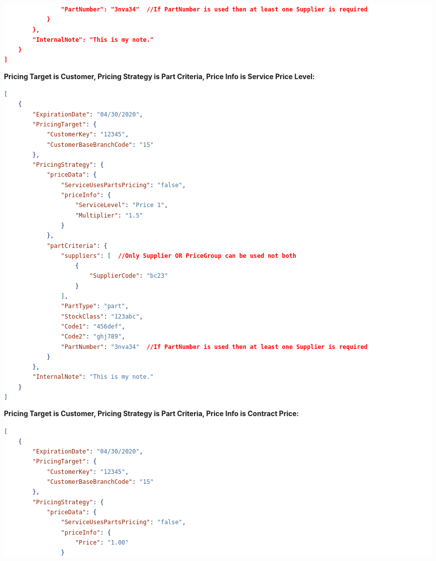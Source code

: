 ```json
                "PartNumber": "3nva34"  //If PartNumber is used then at least one Supplier is required
            }
        },
        "InternalNote": "This is my note."
    }
]
```



**Pricing Target is Customer, Pricing Strategy is Part Criteria, Price Info is Service Price Level:**

```json
[
    {
        "ExpirationDate": "04/30/2020",
        "PricingTarget": {
            "CustomerKey": "12345",
            "CustomerBaseBranchCode": "15"
        },
        "PricingStrategy": {
            "priceData": {
                "ServiceUsesPartsPricing": "false",
                "priceInfo": {
                    "ServiceLevel": "Price 1",
                    "Multiplier": "1.5"
                }
            },
            "partCriteria": {
                "suppliers": [  //Only Supplier OR PriceGroup can be used not both
                    {
                        "SupplierCode": "bc23"
                    }
                ],
                "PartType": "part",
                "StockClass": "123abc",
                "Code1": "456def",
                "Code2": "ghj789",
                "PartNumber": "3nva34"  //If PartNumber is used then at least one Supplier is required
            }
        },
        "InternalNote": "This is my note."
    }
]
```



**Pricing Target is Customer, Pricing Strategy is Part Criteria, Price Info is Contract Price:**

```json
[
    {
        "ExpirationDate": "04/30/2020",
        "PricingTarget": {
            "CustomerKey": "12345",
            "CustomerBaseBranchCode": "15"
        },
        "PricingStrategy": {
            "priceData": {
                "ServiceUsesPartsPricing": "false",
                "priceInfo": {
                    "Price": "1.00"
                }
```